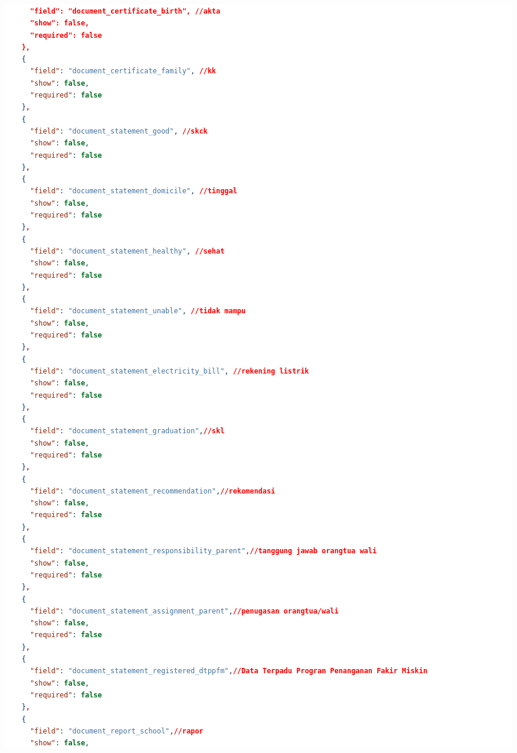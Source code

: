 ```json
      "field": "document_certificate_birth", //akta
      "show": false,
      "required": false
    },
    {
      "field": "document_certificate_family", //kk
      "show": false,
      "required": false
    },
    {
      "field": "document_statement_good", //skck
      "show": false,
      "required": false
    },
    {
      "field": "document_statement_domicile", //tinggal
      "show": false,
      "required": false
    },
    {
      "field": "document_statement_healthy", //sehat
      "show": false,
      "required": false
    },
    {
      "field": "document_statement_unable", //tidak mampu
      "show": false,
      "required": false
    },
    {
      "field": "document_statement_electricity_bill", //rekening listrik
      "show": false,
      "required": false
    },
    {
      "field": "document_statement_graduation",//skl
      "show": false,
      "required": false
    },
    {
      "field": "document_statement_recommendation",//rekomendasi
      "show": false,
      "required": false
    },
    {
      "field": "document_statement_responsibility_parent",//tanggung jawab orangtua wali
      "show": false,
      "required": false
    },
    {
      "field": "document_statement_assignment_parent",//penugasan orangtua/wali
      "show": false,
      "required": false
    },
    {
      "field": "document_statement_registered_dtppfm",//Data Terpadu Program Penanganan Fakir Miskin
      "show": false,
      "required": false
    },
    {
      "field": "document_report_school",//rapor
      "show": false,
```